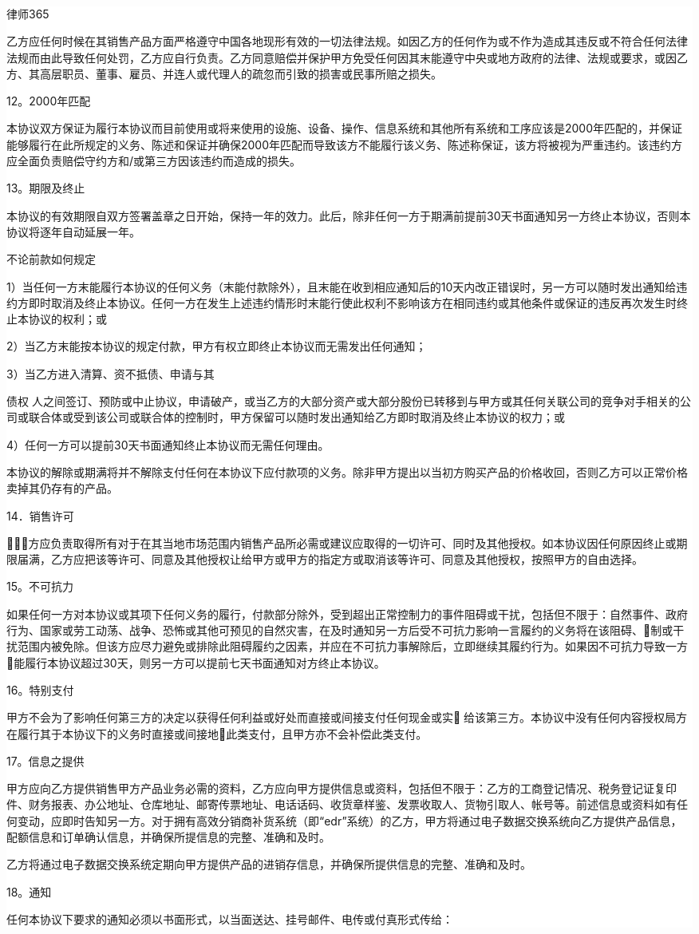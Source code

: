  
律师365






乙方应任何时候在其销售产品方面严格遵守中国各地现形有效的一切法律法规。如因乙方的任何作为或不作为造成其违反或不符合任何法律法规而由此导致任何处罚，乙方应自行负责。乙方同意赔偿并保护甲方免受任何因其末能遵守中央或地方政府的法律、法规或要求，或因乙方、其高层职员、董事、雇员、并连人或代理人的疏忽而引致的损害或民事所赔之损失。

12。2000年匹配

本协议双方保证为履行本协议而目前使用或将来使用的设施、设备、操作、信息系统和其他所有系统和工序应该是2000年匹配的，并保证能够履行在此所规定的义务、陈述和保证并确保2000年匹配而导致该方不能履行该义务、陈述称保证，该方将被视为严重违约。该违约方应全面负责赔偿守约方和/或第三方因该违约而造成的损失。

13。期限及终止

本协议的有效期限自双方签署盖章之日开始，保持一年的效力。此后，除非任何一方于期满前提前30天书面通知另一方终止本协议，否则本协议将逐年自动延展一年。

不论前款如何规定

1）当任何一方末能履行本协议的任何义务（末能付款除外），且末能在收到相应通知后的10天内改正错误时，另一方可以随时发出通知给违约方即时取消及终止本协议。任何一方在发生上述违约情形时末能行使此权利不影响该方在相同违约或其他条件或保证的违反再次发生时终止本协议的权利；或

2）当乙方末能按本协议的规定付款，甲方有权立即终止本协议而无需发出任何通知；

3）当乙方进入清算、资不抵债、申请与其

债权
人之间签订、预防或中止协议，申请破产，或当乙方的大部分资产或大部分股份已转移到与甲方或其任何关联公司的竞争对手相关的公司或联合体或受到该公司或联合体的控制时，甲方保留可以随时发出通知给乙方即时取消及终止本协议的权力；或

4）任何一方可以提前30天书面通知终止本协议而无需任何理由。

本协议的解除或期满将并不解除支付任何在本协议下应付款项的义务。除非甲方提出以当初方购买产品的价格收回，否则乙方可以正常价格卖掉其仍存有的产品。

14．销售许可

方应负责取得所有对于在其当地市场范围内销售产品所必需或建议应取得的一切许可、同时及其他授权。如本协议因任何原因终止或期限届满，乙方应把该等许可、同意及其他授权让给甲方或甲方的指定方或取消该等许可、同意及其他授权，按照甲方的自由选择。

15。不可抗力

如果任何一方对本协议或其项下任何义务的履行，付款部分除外，受到超出正常控制力的事件阻碍或干扰，包括但不限于：自然事件、政府行为、国家或劳工动荡、战争、恐怖或其他可预见的自然灾害，在及时通知另一方后受不可抗力影响一言履约的义务将在该阻碍、制或干扰范围内被免除。但该方应尽力避免或排除此阻碍履约之因素，并应在不可抗力事解除后，立即继续其履约行为。如果因不可抗力导致一方能履行本协议超过30天，则另一方可以提前七天书面通知对方终止本协议。

16。特别支付

甲方不会为了影响任何第三方的决定以获得任何利益或好处而直接或间接支付任何现金或实 给该第三方。本协议中没有任何内容授权局方在履行其于本协议下的义务时直接或间接地此类支付，且甲方亦不会补偿此类支付。

17。信息之提供

甲方应向乙方提供销售甲方产品业务必需的资料，乙方应向甲方提供信息或资料，包括但不限于：乙方的工商登记情况、税务登记证复印件、财务报表、办公地址、仓库地址、邮寄传票地址、电话话码、收货章样鉴、发票收取人、货物引取人、帐号等。前述信息或资料如有任何变动，应即时告知另一方。对于拥有高效分销商补货系统（即“edr”系统）的乙方，甲方将通过电子数据交换系统向乙方提供产品信息，配额信息和订单确认信息，并确保所提信息的完整、准确和及时。

乙方将通过电子数据交换系统定期向甲方提供产品的进销存信息，并确保所提供信息的完整、准确和及时。

18。通知

任何本协议下要求的通知必须以书面形式，以当面送达、挂号邮件、电传或付真形式传给：
